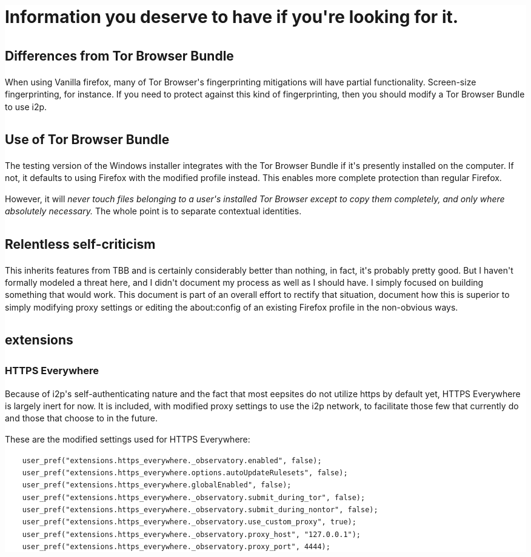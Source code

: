 # Information you deserve to have if you're looking for it.

## Differences from Tor Browser Bundle

When using Vanilla firefox, many of Tor Browser's fingerprinting mitigations
will have partial functionality. Screen-size fingerprinting, for instance. If
you need to protect against this kind of fingerprinting, then you
should modify a Tor Browser Bundle to use i2p.

## Use of Tor Browser Bundle

The testing version of the Windows installer integrates with the Tor Browser
Bundle if it's presently installed on the computer. If not, it defaults to using
Firefox with the modified profile instead. This enables more complete
protection than regular Firefox.

However, it will *never touch files belonging to a user's installed Tor Browser*
*except to copy them completely, and only where absolutely necessary.* The whole
point is to separate contextual identities.

## Relentless self-criticism

This inherits features from TBB and is certainly considerably better than
nothing, in fact, it's probably pretty good. But I haven't formally modeled a
threat here, and I didn't document my process as well as I should have. I simply
focused on building something that would work. This document is part of an
overall effort to rectify that situation, document how this is superior to
simply modifying proxy settings or editing the about:config of an existing
Firefox profile in the non-obvious ways.

## extensions

### HTTPS Everywhere

Because of i2p's self-authenticating nature and the fact that most eepsites do
not utilize https by default yet, HTTPS Everywhere is largely inert for now. It
is included, with modified proxy settings to use the i2p network, to facilitate
those few that currently do and those that choose to in the future.

These are the modified settings used for HTTPS Everywhere:

        user_pref("extensions.https_everywhere._observatory.enabled", false);
        user_pref("extensions.https_everywhere.options.autoUpdateRulesets", false);
        user_pref("extensions.https_everywhere.globalEnabled", false);
        user_pref("extensions.https_everywhere._observatory.submit_during_tor", false);
        user_pref("extensions.https_everywhere._observatory.submit_during_nontor", false);
        user_pref("extensions.https_everywhere._observatory.use_custom_proxy", true);
        user_pref("extensions.https_everywhere._observatory.proxy_host", "127.0.0.1");
        user_pref("extensions.https_everywhere._observatory.proxy_port", 4444);
